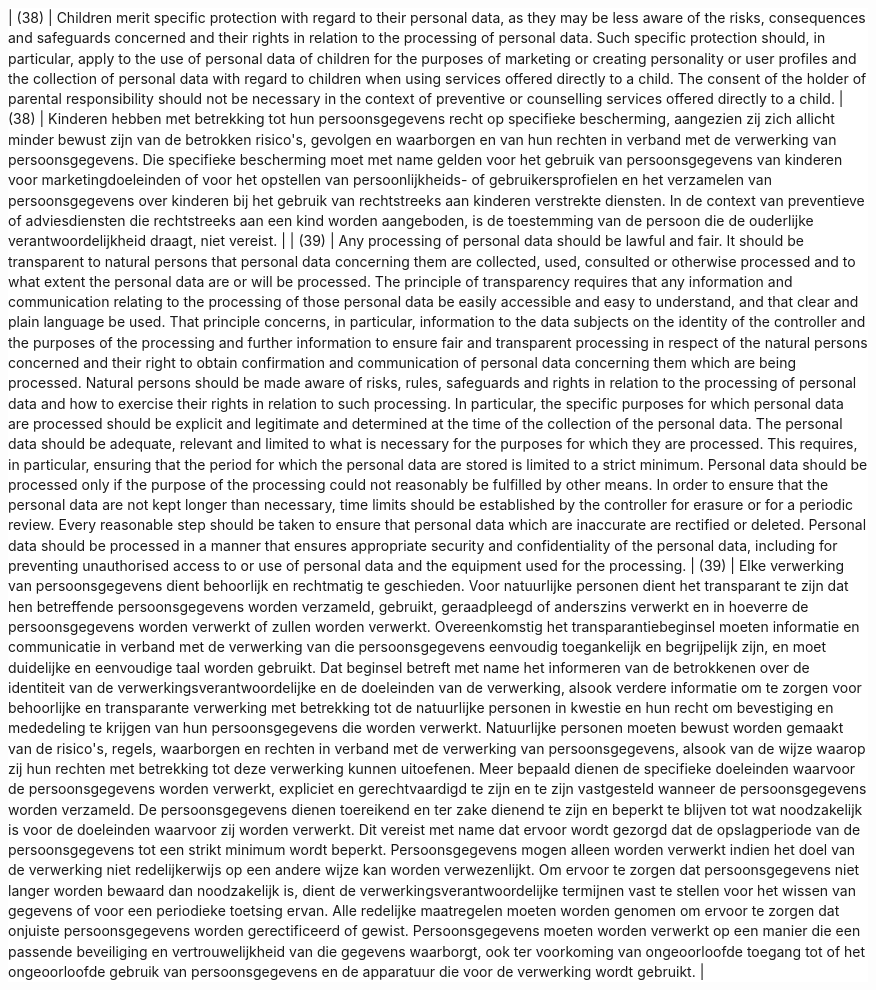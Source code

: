| (38) | Children merit specific protection with regard to their personal data, as they may be less aware of the risks, consequences and safeguards concerned and their rights in relation to the processing of personal data. Such specific protection should, in particular, apply to the use of personal data of children for the purposes of marketing or creating personality or user profiles and the collection of personal data with regard to children when using services offered directly to a child. The consent of the holder of parental responsibility should not be necessary in the context of preventive or counselling services offered directly to a child. | (38) | Kinderen hebben met betrekking tot hun persoonsgegevens recht op specifieke bescherming, aangezien zij zich allicht minder bewust zijn van de betrokken risico's, gevolgen en waarborgen en van hun rechten in verband met de verwerking van persoonsgegevens. Die specifieke bescherming moet met name gelden voor het gebruik van persoonsgegevens van kinderen voor marketingdoeleinden of voor het opstellen van persoonlijkheids- of gebruikersprofielen en het verzamelen van persoonsgegevens over kinderen bij het gebruik van rechtstreeks aan kinderen verstrekte diensten. In de context van preventieve of adviesdiensten die rechtstreeks aan een kind worden aangeboden, is de toestemming van de persoon die de ouderlijke verantwoordelijkheid draagt, niet vereist. |
| (39) | Any processing of personal data should be lawful and fair. It should be transparent to natural persons that personal data concerning them are collected, used, consulted or otherwise processed and to what extent the personal data are or will be processed. The principle of transparency requires that any information and communication relating to the processing of those personal data be easily accessible and easy to understand, and that clear and plain language be used. That principle concerns, in particular, information to the data subjects on the identity of the controller and the purposes of the processing and further information to ensure fair and transparent processing in respect of the natural persons concerned and their right to obtain confirmation and communication of personal data concerning them which are being processed. Natural persons should be made aware of risks, rules, safeguards and rights in relation to the processing of personal data and how to exercise their rights in relation to such processing. In particular, the specific purposes for which personal data are processed should be explicit and legitimate and determined at the time of the collection of the personal data. The personal data should be adequate, relevant and limited to what is necessary for the purposes for which they are processed. This requires, in particular, ensuring that the period for which the personal data are stored is limited to a strict minimum. Personal data should be processed only if the purpose of the processing could not reasonably be fulfilled by other means. In order to ensure that the personal data are not kept longer than necessary, time limits should be established by the controller for erasure or for a periodic review. Every reasonable step should be taken to ensure that personal data which are inaccurate are rectified or deleted. Personal data should be processed in a manner that ensures appropriate security and confidentiality of the personal data, including for preventing unauthorised access to or use of personal data and the equipment used for the processing. | (39) | Elke verwerking van persoonsgegevens dient behoorlijk en rechtmatig te geschieden. Voor natuurlijke personen dient het transparant te zijn dat hen betreffende persoonsgegevens worden verzameld, gebruikt, geraadpleegd of anderszins verwerkt en in hoeverre de persoonsgegevens worden verwerkt of zullen worden verwerkt. Overeenkomstig het transparantiebeginsel moeten informatie en communicatie in verband met de verwerking van die persoonsgegevens eenvoudig toegankelijk en begrijpelijk zijn, en moet duidelijke en eenvoudige taal worden gebruikt. Dat beginsel betreft met name het informeren van de betrokkenen over de identiteit van de verwerkingsverantwoordelijke en de doeleinden van de verwerking, alsook verdere informatie om te zorgen voor behoorlijke en transparante verwerking met betrekking tot de natuurlijke personen in kwestie en hun recht om bevestiging en mededeling te krijgen van hun persoonsgegevens die worden verwerkt. Natuurlijke personen moeten bewust worden gemaakt van de risico's, regels, waarborgen en rechten in verband met de verwerking van persoonsgegevens, alsook van de wijze waarop zij hun rechten met betrekking tot deze verwerking kunnen uitoefenen. Meer bepaald dienen de specifieke doeleinden waarvoor de persoonsgegevens worden verwerkt, expliciet en gerechtvaardigd te zijn en te zijn vastgesteld wanneer de persoonsgegevens worden verzameld. De persoonsgegevens dienen toereikend en ter zake dienend te zijn en beperkt te blijven tot wat noodzakelijk is voor de doeleinden waarvoor zij worden verwerkt. Dit vereist met name dat ervoor wordt gezorgd dat de opslagperiode van de persoonsgegevens tot een strikt minimum wordt beperkt. Persoonsgegevens mogen alleen worden verwerkt indien het doel van de verwerking niet redelijkerwijs op een andere wijze kan worden verwezenlijkt. Om ervoor te zorgen dat persoonsgegevens niet langer worden bewaard dan noodzakelijk is, dient de verwerkingsverantwoordelijke termijnen vast te stellen voor het wissen van gegevens of voor een periodieke toetsing ervan. Alle redelijke maatregelen moeten worden genomen om ervoor te zorgen dat onjuiste persoonsgegevens worden gerectificeerd of gewist. Persoonsgegevens moeten worden verwerkt op een manier die een passende beveiliging en vertrouwelijkheid van die gegevens waarborgt, ook ter voorkoming van ongeoorloofde toegang tot of het ongeoorloofde gebruik van persoonsgegevens en de apparatuur die voor de verwerking wordt gebruikt. |